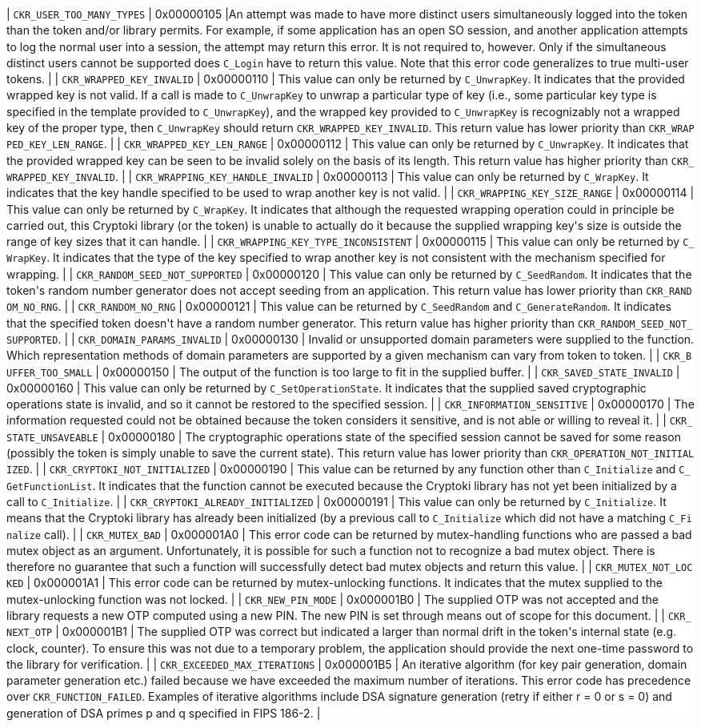 | `CKR_USER_TOO_MANY_TYPES`               | 0x00000105 |An attempt was made to have more distinct users simultaneously logged into the token than the token and/or library permits. For example, if some application has an open SO session, and another application attempts to log the normal user into a session, the attempt may return this error. It is not required to, however. Only if the simultaneous distinct users cannot be supported does `C_Login` have to return this value. Note that this error code generalizes to true multi-user tokens. |
| `CKR_WRAPPED_KEY_INVALID`               | 0x00000110 | This value can only be returned by `C_UnwrapKey`. It indicates that the provided wrapped key is not valid. If a call is made to `C_UnwrapKey` to unwrap a particular type of key (i.e., some particular key type is specified in the template provided to `C_UnwrapKey`), and the wrapped key provided to `C_UnwrapKey` is recognizably not a wrapped key of the proper type, then `C_UnwrapKey` should return `CKR_WRAPPED_KEY_INVALID`. This return value has lower priority than `CKR_WRAPPED_KEY_LEN_RANGE`. |
| `CKR_WRAPPED_KEY_LEN_RANGE`             | 0x00000112 | This value can only be returned by `C_UnwrapKey`. It indicates that the provided wrapped key can be seen to be invalid solely on the basis of its length. This return value has higher priority than `CKR_WRAPPED_KEY_INVALID`. |
| `CKR_WRAPPING_KEY_HANDLE_INVALID`       | 0x00000113 | This value can only be returned by `C_WrapKey`. It indicates that the key handle specified to be used to wrap another key is not valid. |
| `CKR_WRAPPING_KEY_SIZE_RANGE`           | 0x00000114 | This value can only be returned by `C_WrapKey`. It indicates that although the requested wrapping operation could in principle be carried out, this Cryptoki library (or the token) is unable to actually do it because the supplied wrapping key's size is outside the range of key sizes that it can handle. |
| `CKR_WRAPPING_KEY_TYPE_INCONSISTENT`    | 0x00000115 | This value can only be returned by `C_WrapKey`. It indicates that the type of the key specified to wrap another key is not consistent with the mechanism specified for wrapping. |
| `CKR_RANDOM_SEED_NOT_SUPPORTED`         | 0x00000120 | This value can only be returned by `C_SeedRandom`. It indicates that the token's random number generator does not accept seeding from an application. This return value has lower priority than `CKR_RANDOM_NO_RNG`. |
| `CKR_RANDOM_NO_RNG`                     | 0x00000121 | This value can be returned by `C_SeedRandom` and `C_GenerateRandom`. It indicates that the specified token doesn't have a random number generator. This return value has higher priority than `CKR_RANDOM_SEED_NOT_SUPPORTED`. |
| `CKR_DOMAIN_PARAMS_INVALID`             | 0x00000130 | Invalid or unsupported domain parameters were supplied to the function. Which representation methods of domain parameters are supported by a given mechanism can vary from token to token. |
| `CKR_BUFFER_TOO_SMALL`                  | 0x00000150 | The output of the function is too large to fit in the supplied buffer. |
| `CKR_SAVED_STATE_INVALID`               | 0x00000160 | This value can only be returned by `C_SetOperationState`. It indicates that the supplied saved cryptographic operations state is invalid, and so it cannot be restored to the specified session. |
| `CKR_INFORMATION_SENSITIVE`             | 0x00000170 | The information requested could not be obtained because the token considers it sensitive, and is not able or willing to reveal it. |
| `CKR_STATE_UNSAVEABLE`                  | 0x00000180 | The cryptographic operations state of the specified session cannot be saved for some reason (possibly the token is simply unable to save the current state). This return value has lower priority than `CKR_OPERATION_NOT_INITIALIZED`. |
| `CKR_CRYPTOKI_NOT_INITIALIZED`          | 0x00000190 | This value can be returned by any function other than `C_Initialize` and `C_GetFunctionList`. It indicates that the function cannot be executed because the Cryptoki library has not yet been initialized by a call to `C_Initialize`. |
| `CKR_CRYPTOKI_ALREADY_INITIALIZED`      | 0x00000191 | This value can only be returned by `C_Initialize`. It means that the Cryptoki library has already been initialized (by a previous call to `C_Initialize` which did not have a matching `C_Finalize` call). |
| `CKR_MUTEX_BAD`                         | 0x000001A0 | This error code can be returned by mutex-handling functions who are passed a bad mutex object as an argument. Unfortunately, it is possible for such a function not to recognize a bad mutex object. There is therefore no guarantee that such a function will successfully detect bad mutex objects and return this value. |
| `CKR_MUTEX_NOT_LOCKED`                  | 0x000001A1 | This error code can be returned by mutex-unlocking functions. It indicates that the mutex supplied to the mutex-unlocking function was not locked. |
| `CKR_NEW_PIN_MODE`                      | 0x000001B0 | The supplied OTP was not accepted and the library requests a new OTP computed using a new PIN. The new PIN is set through means out of scope for this document. |
| `CKR_NEXT_OTP`                          | 0x000001B1 | The supplied OTP was correct but indicated a larger than normal drift in the token's internal state (e.g. clock, counter). To ensure this was not due to a temporary problem, the application should provide the next one-time password to the library for verification. |
| `CKR_EXCEEDED_MAX_ITERATIONS`           | 0x000001B5 | An iterative algorithm (for key pair generation, domain parameter generation etc.) failed because we have exceeded the maximum number of iterations. This error code has precedence over `CKR_FUNCTION_FAILED`. Examples of iterative algorithms include DSA signature generation (retry if either r = 0 or s = 0) and generation of DSA primes p and q specified in FIPS 186-2. |